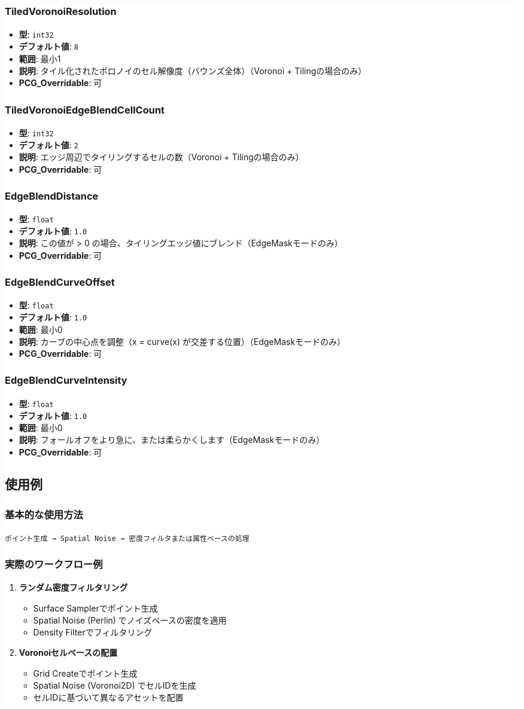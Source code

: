 ### TiledVoronoiResolution
- **型**: `int32`
- **デフォルト値**: `8`
- **範囲**: 最小1
- **説明**: タイル化されたボロノイのセル解像度（バウンズ全体）（Voronoi + Tilingの場合のみ）
- **PCG_Overridable**: 可

### TiledVoronoiEdgeBlendCellCount
- **型**: `int32`
- **デフォルト値**: `2`
- **説明**: エッジ周辺でタイリングするセルの数（Voronoi + Tilingの場合のみ）
- **PCG_Overridable**: 可

### EdgeBlendDistance
- **型**: `float`
- **デフォルト値**: `1.0`
- **説明**: この値が > 0 の場合、タイリングエッジ値にブレンド（EdgeMaskモードのみ）
- **PCG_Overridable**: 可

### EdgeBlendCurveOffset
- **型**: `float`
- **デフォルト値**: `1.0`
- **範囲**: 最小0
- **説明**: カーブの中心点を調整（x = curve(x) が交差する位置）（EdgeMaskモードのみ）
- **PCG_Overridable**: 可

### EdgeBlendCurveIntensity
- **型**: `float`
- **デフォルト値**: `1.0`
- **範囲**: 最小0
- **説明**: フォールオフをより急に、または柔らかくします（EdgeMaskモードのみ）
- **PCG_Overridable**: 可

## 使用例

### 基本的な使用方法

```
ポイント生成 → Spatial Noise → 密度フィルタまたは属性ベースの処理
```

### 実際のワークフロー例

1. **ランダム密度フィルタリング**
   - Surface Samplerでポイント生成
   - Spatial Noise (Perlin) でノイズベースの密度を適用
   - Density Filterでフィルタリング

2. **Voronoiセルベースの配置**
   - Grid Createでポイント生成
   - Spatial Noise (Voronoi2D) でセルIDを生成
   - セルIDに基づいて異なるアセットを配置
